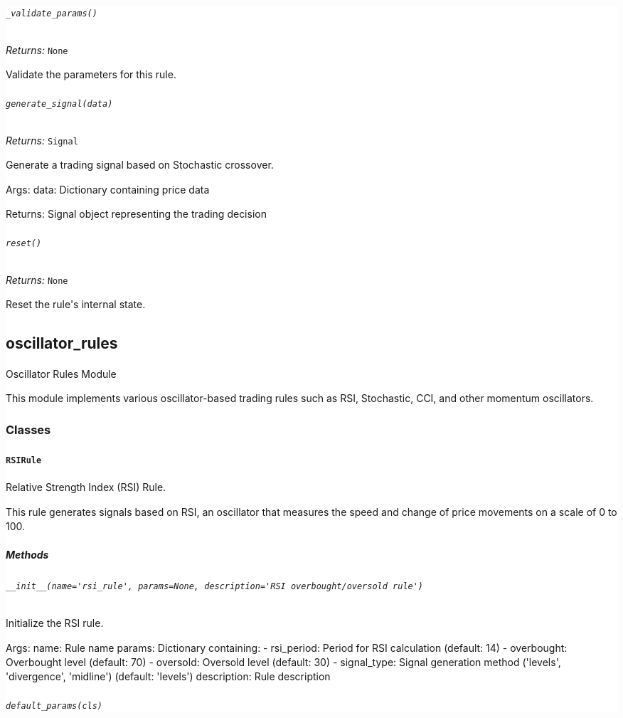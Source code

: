 ###### `_validate_params()`

*Returns:* `None`

Validate the parameters for this rule.

###### `generate_signal(data)`

*Returns:* `Signal`

Generate a trading signal based on Stochastic crossover.

Args:
    data: Dictionary containing price data
         
Returns:
    Signal object representing the trading decision

###### `reset()`

*Returns:* `None`

Reset the rule's internal state.

## oscillator_rules

Oscillator Rules Module

This module implements various oscillator-based trading rules such as
RSI, Stochastic, CCI, and other momentum oscillators.

### Classes

#### `RSIRule`

Relative Strength Index (RSI) Rule.

This rule generates signals based on RSI, an oscillator that measures the 
speed and change of price movements on a scale of 0 to 100.

##### Methods

###### `__init__(name='rsi_rule', params=None, description='RSI overbought/oversold rule')`

Initialize the RSI rule.

Args:
    name: Rule name
    params: Dictionary containing:
        - rsi_period: Period for RSI calculation (default: 14)
        - overbought: Overbought level (default: 70)
        - oversold: Oversold level (default: 30)
        - signal_type: Signal generation method ('levels', 'divergence', 'midline') (default: 'levels')
    description: Rule description

###### `default_params(cls)`
